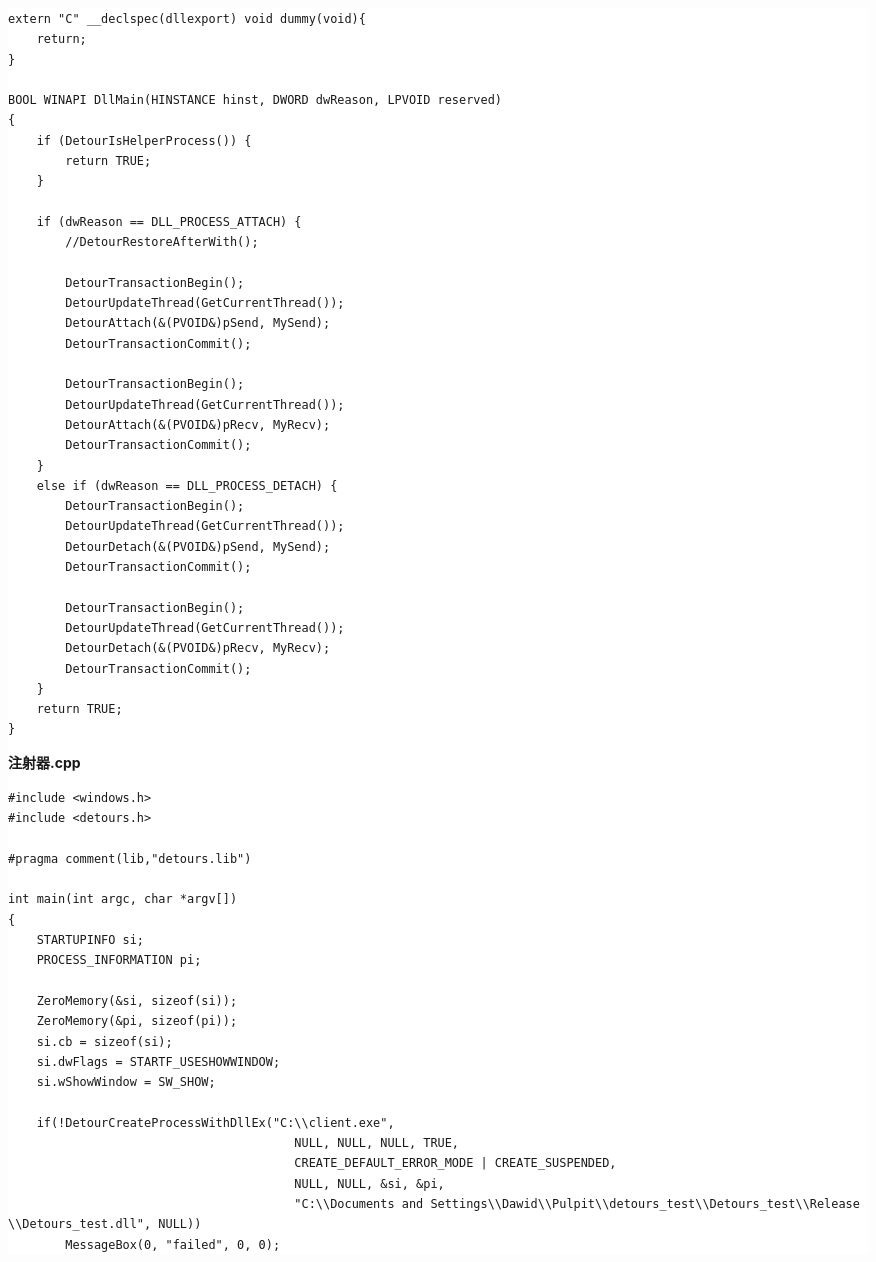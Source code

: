 ```
extern "C" __declspec(dllexport) void dummy(void){
    return;
}

BOOL WINAPI DllMain(HINSTANCE hinst, DWORD dwReason, LPVOID reserved)
{
    if (DetourIsHelperProcess()) {
        return TRUE;
    }

    if (dwReason == DLL_PROCESS_ATTACH) {
        //DetourRestoreAfterWith();

        DetourTransactionBegin();
        DetourUpdateThread(GetCurrentThread());
        DetourAttach(&(PVOID&)pSend, MySend);
        DetourTransactionCommit();

        DetourTransactionBegin();
        DetourUpdateThread(GetCurrentThread());
        DetourAttach(&(PVOID&)pRecv, MyRecv);
        DetourTransactionCommit();
    }
    else if (dwReason == DLL_PROCESS_DETACH) {
        DetourTransactionBegin();
        DetourUpdateThread(GetCurrentThread());
        DetourDetach(&(PVOID&)pSend, MySend);
        DetourTransactionCommit();

        DetourTransactionBegin();
        DetourUpdateThread(GetCurrentThread());
        DetourDetach(&(PVOID&)pRecv, MyRecv);
        DetourTransactionCommit();
    }
    return TRUE;
} 
```

**注射器.cpp**

```
#include <windows.h>
#include <detours.h>

#pragma comment(lib,"detours.lib")

int main(int argc, char *argv[])
{
    STARTUPINFO si;
    PROCESS_INFORMATION pi;

    ZeroMemory(&si, sizeof(si));
    ZeroMemory(&pi, sizeof(pi));
    si.cb = sizeof(si);
    si.dwFlags = STARTF_USESHOWWINDOW;
    si.wShowWindow = SW_SHOW;

    if(!DetourCreateProcessWithDllEx("C:\\client.exe", 
                                        NULL, NULL, NULL, TRUE, 
                                        CREATE_DEFAULT_ERROR_MODE | CREATE_SUSPENDED,
                                        NULL, NULL, &si, &pi, 
                                        "C:\\Documents and Settings\\Dawid\\Pulpit\\detours_test\\Detours_test\\Release\\Detours_test.dll", NULL))
        MessageBox(0, "failed", 0, 0);
```